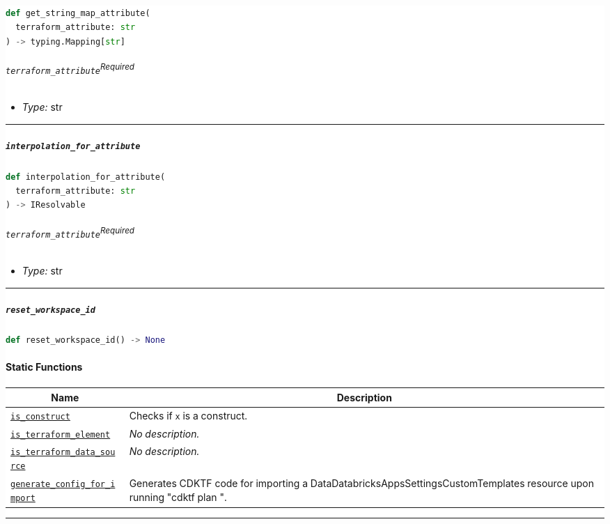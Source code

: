 ```python
def get_string_map_attribute(
  terraform_attribute: str
) -> typing.Mapping[str]
```

###### `terraform_attribute`<sup>Required</sup> <a name="terraform_attribute" id="@cdktf/provider-databricks.dataDatabricksAppsSettingsCustomTemplates.DataDatabricksAppsSettingsCustomTemplates.getStringMapAttribute.parameter.terraformAttribute"></a>

- *Type:* str

---

##### `interpolation_for_attribute` <a name="interpolation_for_attribute" id="@cdktf/provider-databricks.dataDatabricksAppsSettingsCustomTemplates.DataDatabricksAppsSettingsCustomTemplates.interpolationForAttribute"></a>

```python
def interpolation_for_attribute(
  terraform_attribute: str
) -> IResolvable
```

###### `terraform_attribute`<sup>Required</sup> <a name="terraform_attribute" id="@cdktf/provider-databricks.dataDatabricksAppsSettingsCustomTemplates.DataDatabricksAppsSettingsCustomTemplates.interpolationForAttribute.parameter.terraformAttribute"></a>

- *Type:* str

---

##### `reset_workspace_id` <a name="reset_workspace_id" id="@cdktf/provider-databricks.dataDatabricksAppsSettingsCustomTemplates.DataDatabricksAppsSettingsCustomTemplates.resetWorkspaceId"></a>

```python
def reset_workspace_id() -> None
```

#### Static Functions <a name="Static Functions" id="Static Functions"></a>

| **Name** | **Description** |
| --- | --- |
| <code><a href="#@cdktf/provider-databricks.dataDatabricksAppsSettingsCustomTemplates.DataDatabricksAppsSettingsCustomTemplates.isConstruct">is_construct</a></code> | Checks if `x` is a construct. |
| <code><a href="#@cdktf/provider-databricks.dataDatabricksAppsSettingsCustomTemplates.DataDatabricksAppsSettingsCustomTemplates.isTerraformElement">is_terraform_element</a></code> | *No description.* |
| <code><a href="#@cdktf/provider-databricks.dataDatabricksAppsSettingsCustomTemplates.DataDatabricksAppsSettingsCustomTemplates.isTerraformDataSource">is_terraform_data_source</a></code> | *No description.* |
| <code><a href="#@cdktf/provider-databricks.dataDatabricksAppsSettingsCustomTemplates.DataDatabricksAppsSettingsCustomTemplates.generateConfigForImport">generate_config_for_import</a></code> | Generates CDKTF code for importing a DataDatabricksAppsSettingsCustomTemplates resource upon running "cdktf plan <stack-name>". |

---